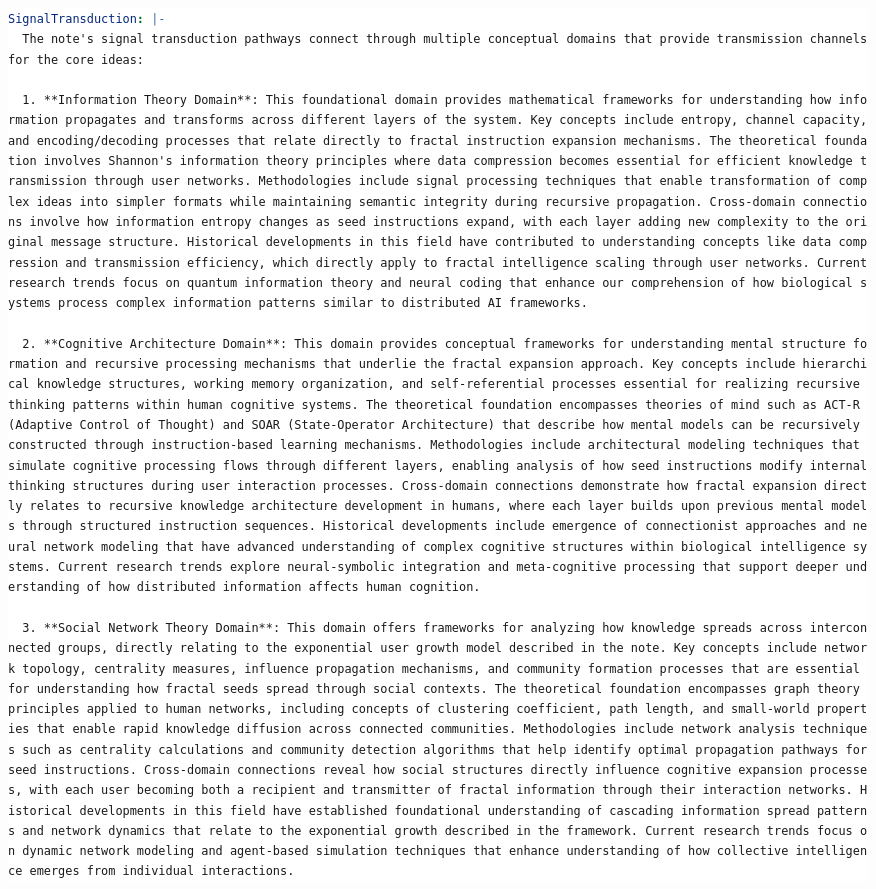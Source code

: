 ```yaml
SignalTransduction: |-
  The note's signal transduction pathways connect through multiple conceptual domains that provide transmission channels for the core ideas:

  1. **Information Theory Domain**: This foundational domain provides mathematical frameworks for understanding how information propagates and transforms across different layers of the system. Key concepts include entropy, channel capacity, and encoding/decoding processes that relate directly to fractal instruction expansion mechanisms. The theoretical foundation involves Shannon's information theory principles where data compression becomes essential for efficient knowledge transmission through user networks. Methodologies include signal processing techniques that enable transformation of complex ideas into simpler formats while maintaining semantic integrity during recursive propagation. Cross-domain connections involve how information entropy changes as seed instructions expand, with each layer adding new complexity to the original message structure. Historical developments in this field have contributed to understanding concepts like data compression and transmission efficiency, which directly apply to fractal intelligence scaling through user networks. Current research trends focus on quantum information theory and neural coding that enhance our comprehension of how biological systems process complex information patterns similar to distributed AI frameworks.

  2. **Cognitive Architecture Domain**: This domain provides conceptual frameworks for understanding mental structure formation and recursive processing mechanisms that underlie the fractal expansion approach. Key concepts include hierarchical knowledge structures, working memory organization, and self-referential processes essential for realizing recursive thinking patterns within human cognitive systems. The theoretical foundation encompasses theories of mind such as ACT-R (Adaptive Control of Thought) and SOAR (State-Operator Architecture) that describe how mental models can be recursively constructed through instruction-based learning mechanisms. Methodologies include architectural modeling techniques that simulate cognitive processing flows through different layers, enabling analysis of how seed instructions modify internal thinking structures during user interaction processes. Cross-domain connections demonstrate how fractal expansion directly relates to recursive knowledge architecture development in humans, where each layer builds upon previous mental models through structured instruction sequences. Historical developments include emergence of connectionist approaches and neural network modeling that have advanced understanding of complex cognitive structures within biological intelligence systems. Current research trends explore neural-symbolic integration and meta-cognitive processing that support deeper understanding of how distributed information affects human cognition.

  3. **Social Network Theory Domain**: This domain offers frameworks for analyzing how knowledge spreads across interconnected groups, directly relating to the exponential user growth model described in the note. Key concepts include network topology, centrality measures, influence propagation mechanisms, and community formation processes that are essential for understanding how fractal seeds spread through social contexts. The theoretical foundation encompasses graph theory principles applied to human networks, including concepts of clustering coefficient, path length, and small-world properties that enable rapid knowledge diffusion across connected communities. Methodologies include network analysis techniques such as centrality calculations and community detection algorithms that help identify optimal propagation pathways for seed instructions. Cross-domain connections reveal how social structures directly influence cognitive expansion processes, with each user becoming both a recipient and transmitter of fractal information through their interaction networks. Historical developments in this field have established foundational understanding of cascading information spread patterns and network dynamics that relate to the exponential growth described in the framework. Current research trends focus on dynamic network modeling and agent-based simulation techniques that enhance understanding of how collective intelligence emerges from individual interactions.

```